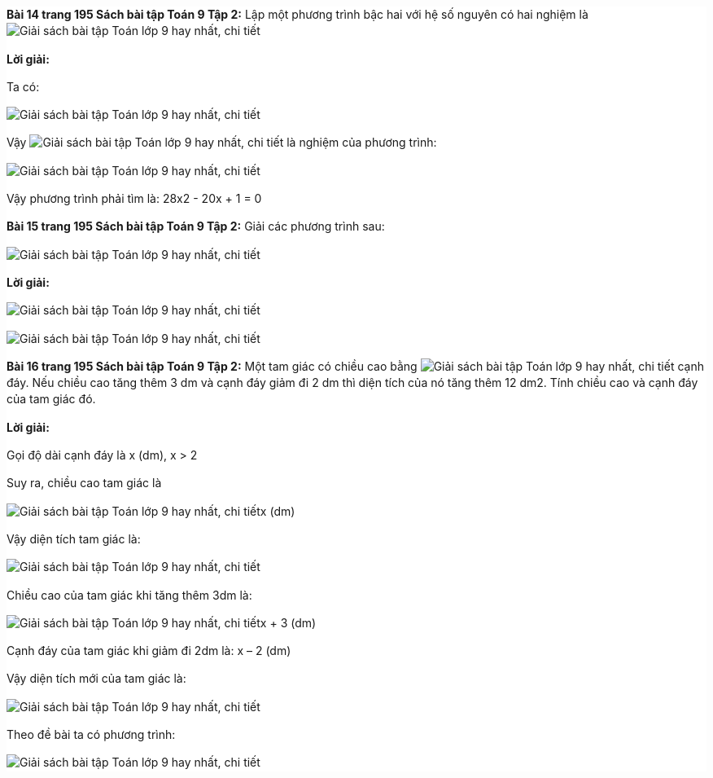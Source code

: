 **Bài 14 trang 195 Sách bài tập Toán 9 Tập 2:** Lập một phương trình bậc hai với hệ số nguyên có hai nghiệm là ![Giải sách bài tập Toán lớp 9 hay nhất, chi tiết](https://vietjack.com/giai-sbt-toan-9/images/bai-14-trang-193-sach-bai-tap-toan-9-tap-2.PNG)

**Lời giải:**

Ta có: 

![Giải sách bài tập Toán lớp 9 hay nhất, chi tiết](https://vietjack.com/giai-sbt-toan-9/images/bai-14-trang-193-sach-bai-tap-toan-9-tap-2-1.PNG)

Vậy ![Giải sách bài tập Toán lớp 9 hay nhất, chi tiết](https://vietjack.com/giai-sbt-toan-9/images/bai-14-trang-193-sach-bai-tap-toan-9-tap-2.PNG) là nghiệm của phương trình: 

![Giải sách bài tập Toán lớp 9 hay nhất, chi tiết](https://vietjack.com/giai-sbt-toan-9/images/bai-14-trang-193-sach-bai-tap-toan-9-tap-2-2.PNG)

Vậy phương trình phải tìm là: 28x2 \- 20x + 1 = 0 

**Bài 15 trang 195 Sách bài tập Toán 9 Tập 2:** Giải các phương trình sau: 

![Giải sách bài tập Toán lớp 9 hay nhất, chi tiết](https://vietjack.com/giai-sbt-toan-9/images/bai-15-trang-193-sach-bai-tap-toan-9-tap-2.PNG)

**Lời giải:**

![Giải sách bài tập Toán lớp 9 hay nhất, chi tiết](https://vietjack.com/giai-sbt-toan-9/images/bai-15-trang-193-sach-bai-tap-toan-9-tap-2-1.PNG)

![Giải sách bài tập Toán lớp 9 hay nhất, chi tiết](https://vietjack.com/giai-sbt-toan-9/images/bai-15-trang-193-sach-bai-tap-toan-9-tap-2-2.PNG)

**Bài 16 trang 195 Sách bài tập Toán 9 Tập 2:** Một tam giác có chiều cao bằng ![Giải sách bài tập Toán lớp 9 hay nhất, chi tiết](https://vietjack.com/giai-sbt-toan-9/images/bai-16-trang-193-sach-bai-tap-toan-9-tap-2.PNG) cạnh đáy. Nếu chiều cao tăng thêm 3 dm và cạnh đáy giảm đi 2 dm thì diện tích của nó tăng thêm 12 dm2. Tính chiều cao và cạnh đáy của tam giác đó. 

**Lời giải:**

Gọi độ dài cạnh đáy là x (dm), x > 2 

Suy ra, chiều cao tam giác là 

![Giải sách bài tập Toán lớp 9 hay nhất, chi tiết](https://vietjack.com/giai-sbt-toan-9/images/bai-16-trang-193-sach-bai-tap-toan-9-tap-2.PNG)x (dm) 

Vậy diện tích tam giác là: 

![Giải sách bài tập Toán lớp 9 hay nhất, chi tiết](https://vietjack.com/giai-sbt-toan-9/images/bai-16-trang-193-sach-bai-tap-toan-9-tap-2-1.PNG)

Chiều cao của tam giác khi tăng thêm 3dm là: 

![Giải sách bài tập Toán lớp 9 hay nhất, chi tiết](https://vietjack.com/giai-sbt-toan-9/images/bai-16-trang-193-sach-bai-tap-toan-9-tap-2.PNG)x + 3 (dm) 

Cạnh đáy của tam giác khi giảm đi 2dm là: x – 2 (dm) 

Vậy diện tích mới của tam giác là: 

![Giải sách bài tập Toán lớp 9 hay nhất, chi tiết](https://vietjack.com/giai-sbt-toan-9/images/bai-16-trang-193-sach-bai-tap-toan-9-tap-2-2.PNG)

Theo đề bài ta có phương trình: 

![Giải sách bài tập Toán lớp 9 hay nhất, chi tiết](https://vietjack.com/giai-sbt-toan-9/images/bai-16-trang-193-sach-bai-tap-toan-9-tap-2-3.PNG)
